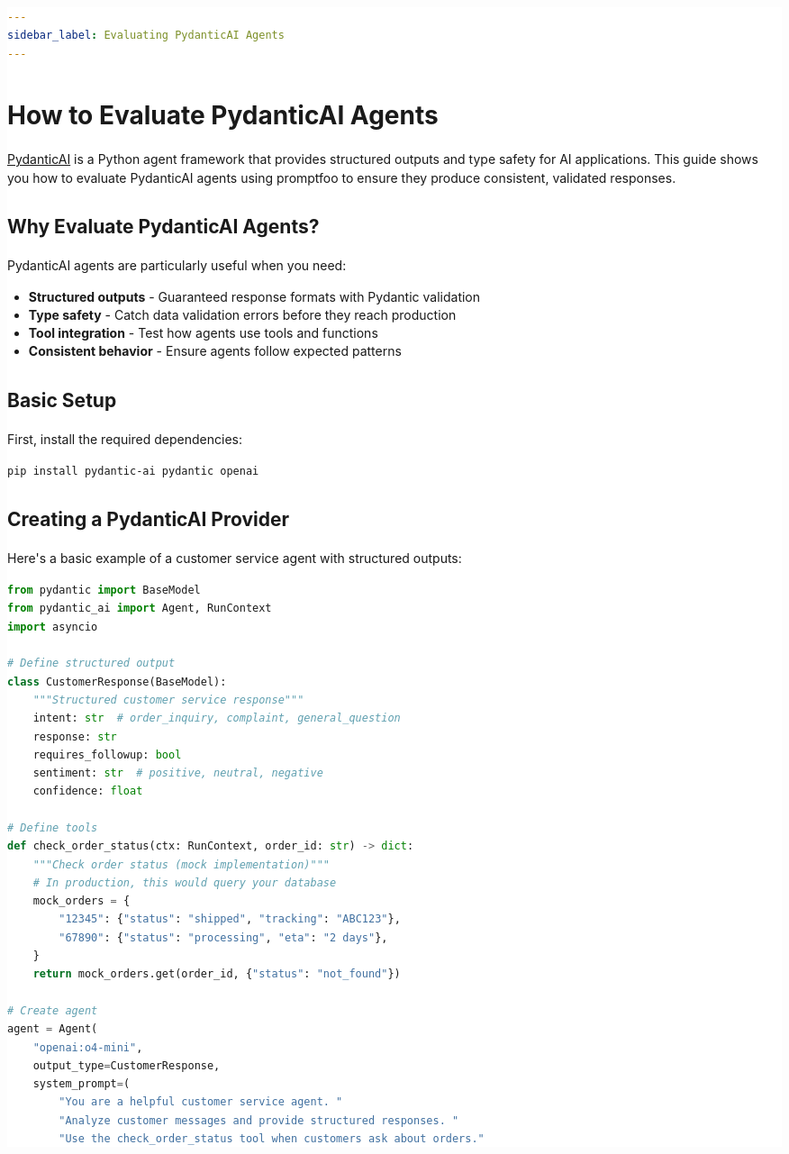 ```yaml
---
sidebar_label: Evaluating PydanticAI Agents
---
```


# How to Evaluate PydanticAI Agents

[PydanticAI](https://ai.pydantic.dev/) is a Python agent framework that provides structured outputs and type safety for AI applications. This guide shows you how to evaluate PydanticAI agents using promptfoo to ensure they produce consistent, validated responses.

## Why Evaluate PydanticAI Agents?

PydanticAI agents are particularly useful when you need:
- **Structured outputs** - Guaranteed response formats with Pydantic validation
- **Type safety** - Catch data validation errors before they reach production
- **Tool integration** - Test how agents use tools and functions
- **Consistent behavior** - Ensure agents follow expected patterns

## Basic Setup

First, install the required dependencies:

```bash
pip install pydantic-ai pydantic openai
```

## Creating a PydanticAI Provider

Here's a basic example of a customer service agent with structured outputs:

```python title="pydantic_agent.py"
from pydantic import BaseModel
from pydantic_ai import Agent, RunContext
import asyncio

# Define structured output
class CustomerResponse(BaseModel):
    """Structured customer service response"""
    intent: str  # order_inquiry, complaint, general_question
    response: str
    requires_followup: bool
    sentiment: str  # positive, neutral, negative
    confidence: float

# Define tools
def check_order_status(ctx: RunContext, order_id: str) -> dict:
    """Check order status (mock implementation)"""
    # In production, this would query your database
    mock_orders = {
        "12345": {"status": "shipped", "tracking": "ABC123"},
        "67890": {"status": "processing", "eta": "2 days"},
    }
    return mock_orders.get(order_id, {"status": "not_found"})

# Create agent
agent = Agent(
    "openai:o4-mini",
    output_type=CustomerResponse,
    system_prompt=(
        "You are a helpful customer service agent. "
        "Analyze customer messages and provide structured responses. "
        "Use the check_order_status tool when customers ask about orders."
```